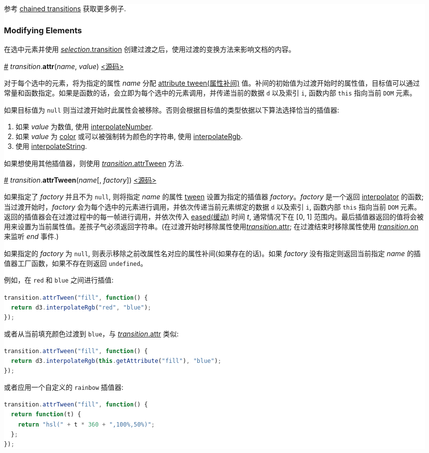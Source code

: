 参考 [chained transitions](http://bl.ocks.org/mbostock/70d5541b547cc222aa02) 获取更多例子.

### Modifying Elements

在选中元素并使用 [*selection*.transition](#selection_transition) 创建过渡之后，使用过渡的变换方法来影响文档的内容。

<a name="transition_attr" href="#transition_attr">#</a> <i>transition</i>.<b>attr</b>(<i>name</i>, <i>value</i>) [<源码>](https://github.com/d3/d3-transition/blob/master/src/transition/attr.js "Source")

对于每个选中的元素，将为指定的属性 *name* 分配 [attribute tween(属性补间)](#transition_attrTween) 值。补间的初始值为过渡开始时的属性值，目标值可以通过常量和函数指定。如果是函数的话，会立即为每个选中的元素调用，并传递当前的数据 `d` 以及索引 `i`, 函数内部 `this` 指向当前 `DOM` 元素。

如果目标值为 `null` 则当过渡开始时此属性会被移除。否则会根据目标值的类型依据以下算法选择恰当的插值器:

1. 如果 *value* 为数值, 使用 [interpolateNumber](https://github.com/xswei/d3-interpolate#interpolateNumber).
2. 如果 *value* 为 [color](https://github.com/xswei/d3-color#color) 或可以被强制转为颜色的字符串, 使用 [interpolateRgb](https://github.com/d3/d3-interpolate#interpolateRgb).
3. 使用 [interpolateString](https://github.com/d3/d3-interpolate#interpolateString).

如果想使用其他插值器，则使用 [*transition*.attrTween](#transition_attrTween) 方法.

<a name="transition_attrTween" href="#transition_attrTween">#</a> <i>transition</i>.<b>attrTween</b>(<i>name</i>[, <i>factory</i>]) [<源码>](https://github.com/d3/d3-transition/blob/master/src/transition/attrTween.js "Source")

如果指定了 *factory* 并且不为 `null`, 则将指定 *name* 的属性 [tween](#transition_tween) 设置为指定的插值器 *factory*。*factory* 是一个返回 [interpolator](https://github.com/d3/d3-interpolate) 的函数; 当过渡开始时，*factory* 会为每个选中的元素进行调用，并依次传递当前元素绑定的数据 `d` 以及索引 `i`, 函数内部 `this` 指向当前 `DOM` 元素。返回的插值器会在过渡过程中的每一帧进行调用，并依次传入 [eased(缓动)](#transition_ease) 时间 *t*, 通常情况下在 [0, 1] 范围内。最后插值器返回的值将会被用来设置为当前属性值。差孩子气必须返回字符串。(在过渡开始时移除属性使用[*transition*.attr](#transition_attr); 在过渡结束时移除属性使用 [*transition*.on](#transition_on) 来监听 *end* 事件.)

如果指定的 *factory* 为 `null`, 则表示移除之前改属性名对应的属性补间(如果存在的话)。如果 *factory* 没有指定则返回当前指定 *name* 的插值器工厂函数，如果不存在则返回 `undefined`。

例如，在 `red` 和 `blue` 之间进行插值:

```js
transition.attrTween("fill", function() {
  return d3.interpolateRgb("red", "blue");
});
```

或者从当前填充颜色过渡到 `blue`，与 [*transition*.attr](#transition_attr) 类似:

```js
transition.attrTween("fill", function() {
  return d3.interpolateRgb(this.getAttribute("fill"), "blue");
});
```

或者应用一个自定义的 `rainbow` 插值器:

```js
transition.attrTween("fill", function() {
  return function(t) {
    return "hsl(" + t * 360 + ",100%,50%)";
  };
});
```
